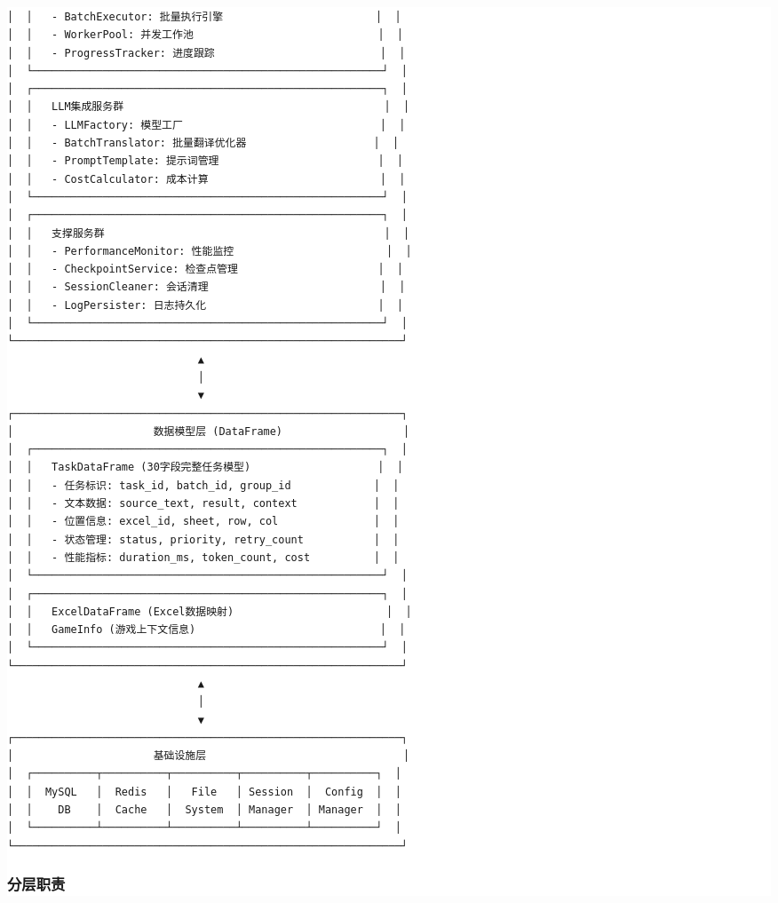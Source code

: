 ```
│  │   - BatchExecutor: 批量执行引擎                        │  │
│  │   - WorkerPool: 并发工作池                             │  │
│  │   - ProgressTracker: 进度跟踪                          │  │
│  └───────────────────────────────────────────────────────┘  │
│  ┌───────────────────────────────────────────────────────┐  │
│  │   LLM集成服务群                                         │  │
│  │   - LLMFactory: 模型工厂                               │  │
│  │   - BatchTranslator: 批量翻译优化器                    │  │
│  │   - PromptTemplate: 提示词管理                         │  │
│  │   - CostCalculator: 成本计算                           │  │
│  └───────────────────────────────────────────────────────┘  │
│  ┌───────────────────────────────────────────────────────┐  │
│  │   支撑服务群                                            │  │
│  │   - PerformanceMonitor: 性能监控                        │  │
│  │   - CheckpointService: 检查点管理                      │  │
│  │   - SessionCleaner: 会话清理                           │  │
│  │   - LogPersister: 日志持久化                           │  │
│  └───────────────────────────────────────────────────────┘  │
└─────────────────────────────────────────────────────────────┘
                              ▲
                              │
                              ▼
┌─────────────────────────────────────────────────────────────┐
│                      数据模型层 (DataFrame)                   │
│  ┌───────────────────────────────────────────────────────┐  │
│  │   TaskDataFrame (30字段完整任务模型)                    │  │
│  │   - 任务标识: task_id, batch_id, group_id             │  │
│  │   - 文本数据: source_text, result, context            │  │
│  │   - 位置信息: excel_id, sheet, row, col               │  │
│  │   - 状态管理: status, priority, retry_count           │  │
│  │   - 性能指标: duration_ms, token_count, cost          │  │
│  └───────────────────────────────────────────────────────┘  │
│  ┌───────────────────────────────────────────────────────┐  │
│  │   ExcelDataFrame (Excel数据映射)                        │  │
│  │   GameInfo (游戏上下文信息)                             │  │
│  └───────────────────────────────────────────────────────┘  │
└─────────────────────────────────────────────────────────────┘
                              ▲
                              │
                              ▼
┌─────────────────────────────────────────────────────────────┐
│                      基础设施层                               │
│  ┌──────────┬──────────┬──────────┬──────────┬──────────┐  │
│  │  MySQL   │  Redis   │   File   │ Session  │  Config  │  │
│  │    DB    │  Cache   │  System  │ Manager  │ Manager  │  │
│  └──────────┴──────────┴──────────┴──────────┴──────────┘  │
└─────────────────────────────────────────────────────────────┘
```

### 分层职责
